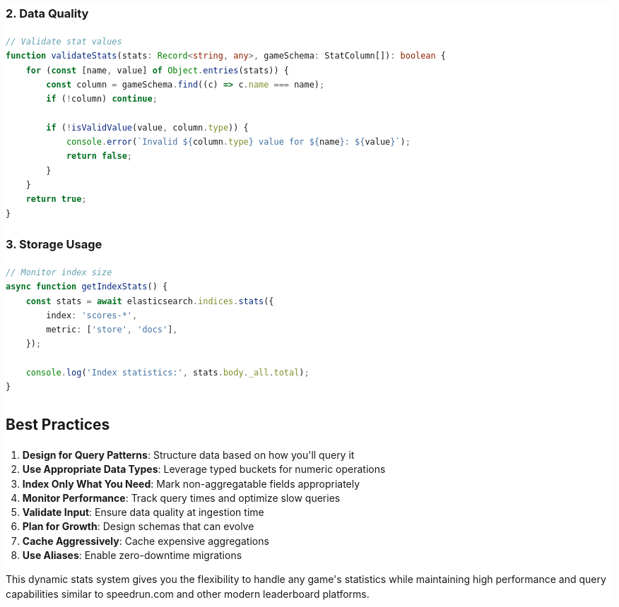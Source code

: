 ### 2. Data Quality

```typescript
// Validate stat values
function validateStats(stats: Record<string, any>, gameSchema: StatColumn[]): boolean {
	for (const [name, value] of Object.entries(stats)) {
		const column = gameSchema.find((c) => c.name === name);
		if (!column) continue;

		if (!isValidValue(value, column.type)) {
			console.error(`Invalid ${column.type} value for ${name}: ${value}`);
			return false;
		}
	}
	return true;
}
```

### 3. Storage Usage

```typescript
// Monitor index size
async function getIndexStats() {
	const stats = await elasticsearch.indices.stats({
		index: 'scores-*',
		metric: ['store', 'docs'],
	});

	console.log('Index statistics:', stats.body._all.total);
}
```

## Best Practices

1. **Design for Query Patterns**: Structure data based on how you'll query it
2. **Use Appropriate Data Types**: Leverage typed buckets for numeric operations
3. **Index Only What You Need**: Mark non-aggregatable fields appropriately
4. **Monitor Performance**: Track query times and optimize slow queries
5. **Validate Input**: Ensure data quality at ingestion time
6. **Plan for Growth**: Design schemas that can evolve
7. **Cache Aggressively**: Cache expensive aggregations
8. **Use Aliases**: Enable zero-downtime migrations

This dynamic stats system gives you the flexibility to handle any game's statistics while maintaining high performance and query capabilities similar to speedrun.com and other modern leaderboard platforms.
